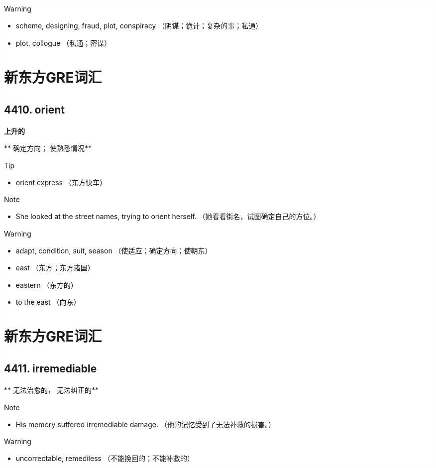 > [!WARNING]
>
> - scheme, designing, fraud, plot, conspiracy （阴谋；诡计；复杂的事；私通）
>
> - plot, collogue （私通；密谋）
>

# 新东方GRE词汇

## 4410. orient

**上升的**

** 确定方向； 使熟悉情况**

> [!TIP]
>
> - orient express （东方快车）
>

> [!NOTE]
>
> - She looked at the street names, trying to orient herself. （她看看街名，试图确定自己的方位。）
>

> [!WARNING]
>
> - adapt, condition, suit, season （使适应；确定方向；使朝东）
>
> - east （东方；东方诸国）
>
> - eastern （东方的）
>
> - to the east （向东）
>

# 新东方GRE词汇

## 4411. irremediable

** 无法治愈的， 无法纠正的**

> [!NOTE]
>
> - His memory suffered irremediable damage. （他的记忆受到了无法补救的损害。）
>

> [!WARNING]
>
> - uncorrectable, remediless （不能挽回的；不能补救的）
>
